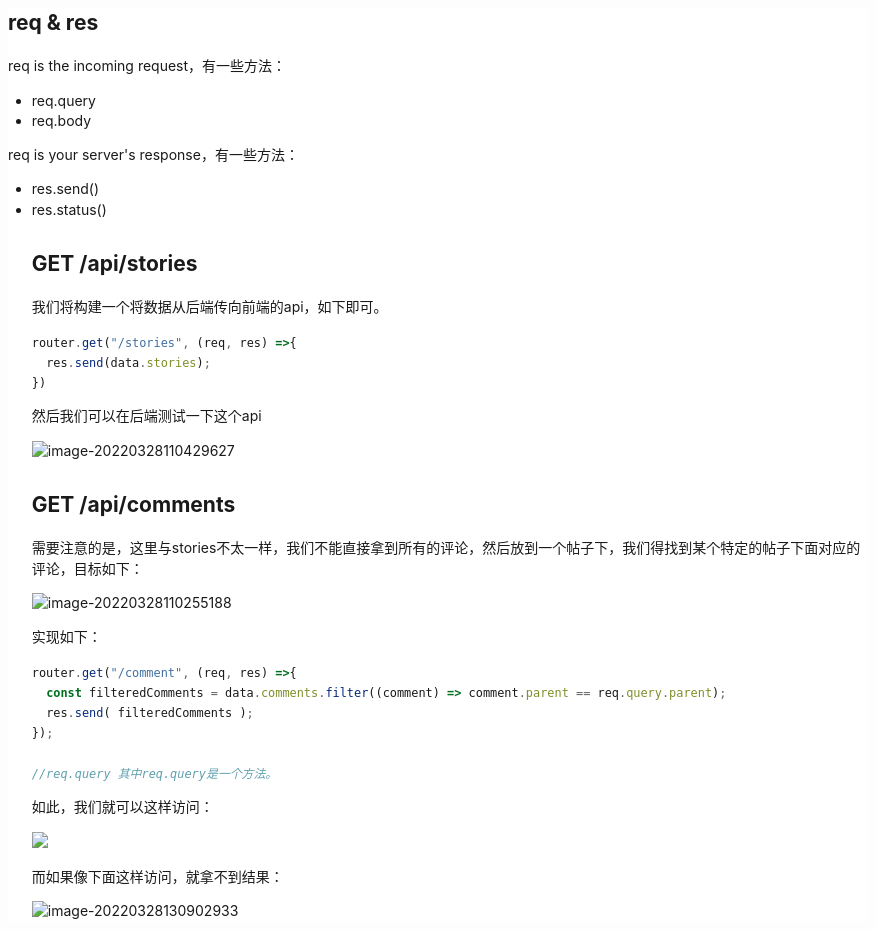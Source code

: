 

## req & res

req is the incoming request，有一些方法：

- req.query
- req.body



req is your server's response，有一些方法：

- res.send(<object>)
- res.status(<status code>)



## GET /api/stories

我们将构建一个将数据从后端传向前端的api，如下即可。

```javascript
router.get("/stories", (req, res) =>{
  res.send(data.stories);
})
```

然后我们可以在后端测试一下这个api

![image-20220328110429627](https://raw.githubusercontent.com/sunmiao0301/Public-Pic-Bed/main/imgfromPicGO/202203281104681.png)



## GET /api/comments

需要注意的是，这里与stories不太一样，我们不能直接拿到所有的评论，然后放到一个帖子下，我们得找到某个特定的帖子下面对应的评论，目标如下：

![image-20220328110255188](https://raw.githubusercontent.com/sunmiao0301/Public-Pic-Bed/main/imgfromPicGO/202203281102336.png)

实现如下：

```JavaScript
router.get("/comment", (req, res) =>{
  const filteredComments = data.comments.filter((comment) => comment.parent == req.query.parent);
  res.send( filteredComments );
});

//req.query 其中req.query是一个方法。
```

如此，我们就可以这样访问：

![](https://raw.githubusercontent.com/sunmiao0301/Public-Pic-Bed/main/imgfromPicGO/202203281308233.png)

而如果像下面这样访问，就拿不到结果：

![image-20220328130902933](https://raw.githubusercontent.com/sunmiao0301/Public-Pic-Bed/main/imgfromPicGO/202203281309986.png)
